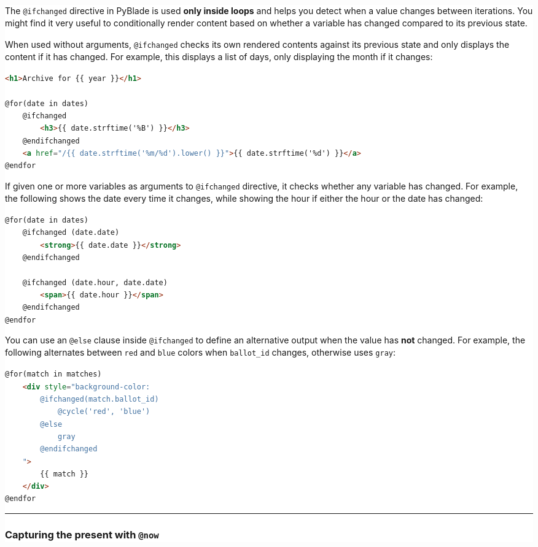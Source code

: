 The `@ifchanged` directive in PyBlade is used **only inside loops** and helps you detect when a value changes between iterations. You might find it very useful to conditionally render content based on whether a variable has changed compared to its previous state.  

When used without arguments, `@ifchanged` checks its own rendered contents against its previous state and only displays the content if it has changed.  For example, this displays a list of days, only displaying the month if it changes:

```html
<h1>Archive for {{ year }}</h1>

@for(date in dates)
    @ifchanged
        <h3>{{ date.strftime('%B') }}</h3>
    @endifchanged
    <a href="/{{ date.strftime('%m/%d').lower() }}">{{ date.strftime('%d') }}</a>
@endfor
```

If given one or more variables as arguments to `@ifchanged` directive, it checks whether any variable has changed. For example, the following shows the date every time it changes, while showing the hour if either the hour or the date has changed:

```html
@for(date in dates)
    @ifchanged (date.date)
        <strong>{{ date.date }}</strong>
    @endifchanged
    
    @ifchanged (date.hour, date.date)
        <span>{{ date.hour }}</span>
    @endifchanged
@endfor
```

You can use an `@else` clause inside `@ifchanged` to define an alternative output when the value has **not** changed. For example, the following alternates between `red` and `blue` colors when `ballot_id` changes, otherwise uses `gray`:  

```html
@for(match in matches)
    <div style="background-color:
        @ifchanged(match.ballot_id)
            @cycle('red', 'blue')
        @else
            gray
        @endifchanged
    ">
        {{ match }}
    </div>
@endfor
```

---
### Capturing the present with `@now`
